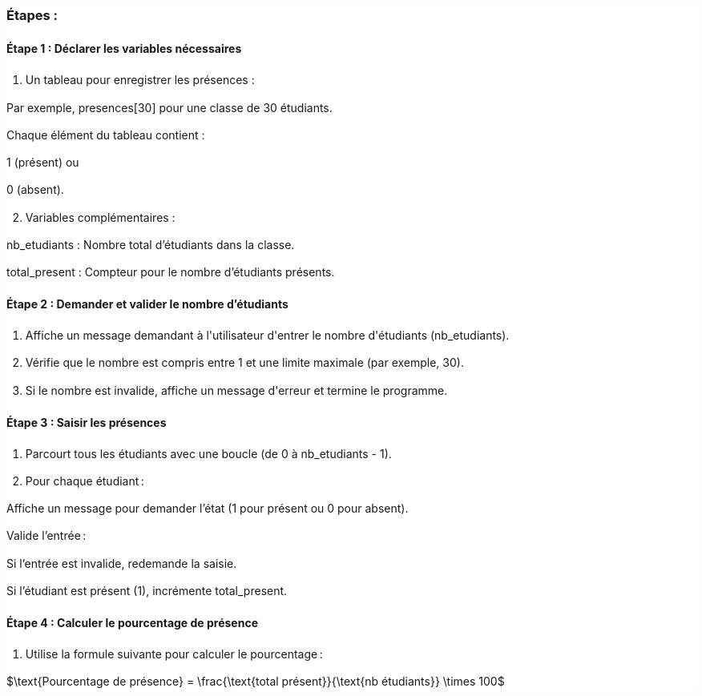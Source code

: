 

### Étapes  :


#### Étape 1 : Déclarer les variables nécessaires

1. Un tableau pour enregistrer les présences :

Par exemple, presences[30] pour une classe de 30 étudiants.

Chaque élément du tableau contient :

1 (présent) ou

0 (absent).




2. Variables complémentaires :

nb_etudiants : Nombre total d’étudiants dans la classe.

total_present : Compteur pour le nombre d’étudiants présents.




#### Étape 2 : Demander et valider le nombre d’étudiants

1. Affiche un message demandant à l'utilisateur d'entrer le nombre d'étudiants (nb_etudiants).


2. Vérifie que le nombre est compris entre 1 et une limite maximale (par exemple, 30).


3. Si le nombre est invalide, affiche un message d'erreur et termine le programme.




#### Étape 3 : Saisir les présences

1. Parcourt tous les étudiants avec une boucle (de 0 à nb_etudiants - 1).


2. Pour chaque étudiant :

Affiche un message pour demander l’état (1 pour présent ou 0 pour absent).

Valide l’entrée :

Si l’entrée est invalide, redemande la saisie.

Si l’étudiant est présent (1), incrémente total_present.






#### Étape 4 : Calculer le pourcentage de présence

1. Utilise la formule suivante pour calculer le pourcentage :



$\text{Pourcentage de présence} = \frac{\text{total présent}}{\text{nb étudiants}} \times 100$
